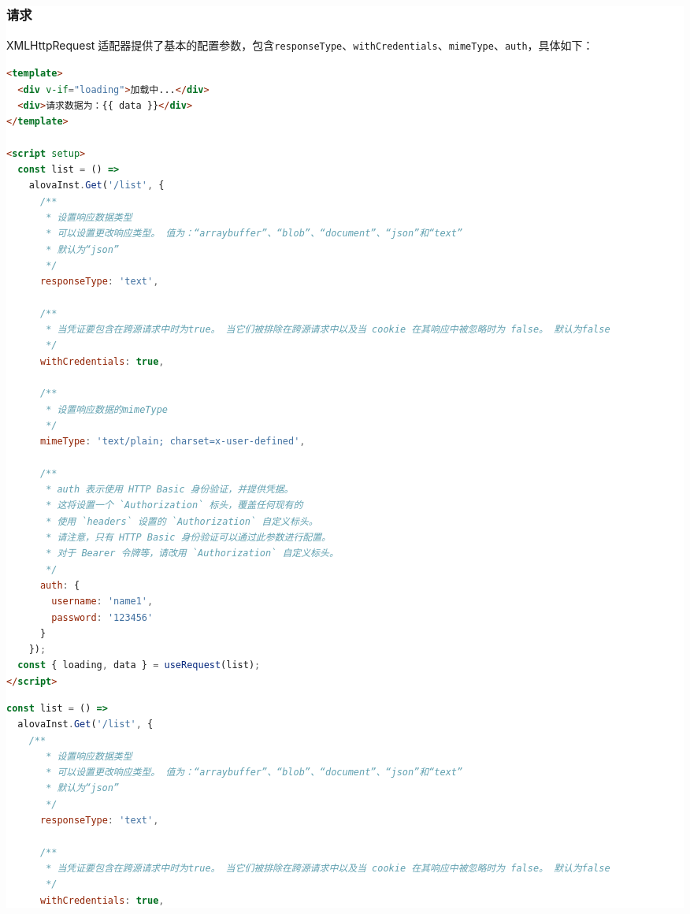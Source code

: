 ### 请求

XMLHttpRequest 适配器提供了基本的配置参数，包含`responseType`、`withCredentials`、`mimeType`、`auth`，具体如下：

<Tabs groupId="framework">
<TabItem value="1" label="vue">

```html
<template>
  <div v-if="loading">加载中...</div>
  <div>请求数据为：{{ data }}</div>
</template>

<script setup>
  const list = () =>
    alovaInst.Get('/list', {
      /**
       * 设置响应数据类型
       * 可以设置更改响应类型。 值为：“arraybuffer”、“blob”、“document”、“json”和“text”
       * 默认为“json”
       */
      responseType: 'text',

      /**
       * 当凭证要包含在跨源请求中时为true。 当它们被排除在跨源请求中以及当 cookie 在其响应中被忽略时为 false。 默认为false
       */
      withCredentials: true,

      /**
       * 设置响应数据的mimeType
       */
      mimeType: 'text/plain; charset=x-user-defined',

      /**
       * auth 表示使用 HTTP Basic 身份验证，并提供凭据。
       * 这将设置一个 `Authorization` 标头，覆盖任何现有的
       * 使用 `headers` 设置的 `Authorization` 自定义标头。
       * 请注意，只有 HTTP Basic 身份验证可以通过此参数进行配置。
       * 对于 Bearer 令牌等，请改用 `Authorization` 自定义标头。
       */
      auth: {
        username: 'name1',
        password: '123456'
      }
    });
  const { loading, data } = useRequest(list);
</script>
```

</TabItem>
<TabItem value="2" label="react">

```jsx
const list = () =>
  alovaInst.Get('/list', {
    /**
       * 设置响应数据类型
       * 可以设置更改响应类型。 值为：“arraybuffer”、“blob”、“document”、“json”和“text”
       * 默认为“json”
       */
      responseType: 'text',

      /**
       * 当凭证要包含在跨源请求中时为true。 当它们被排除在跨源请求中以及当 cookie 在其响应中被忽略时为 false。 默认为false
       */
      withCredentials: true,
```